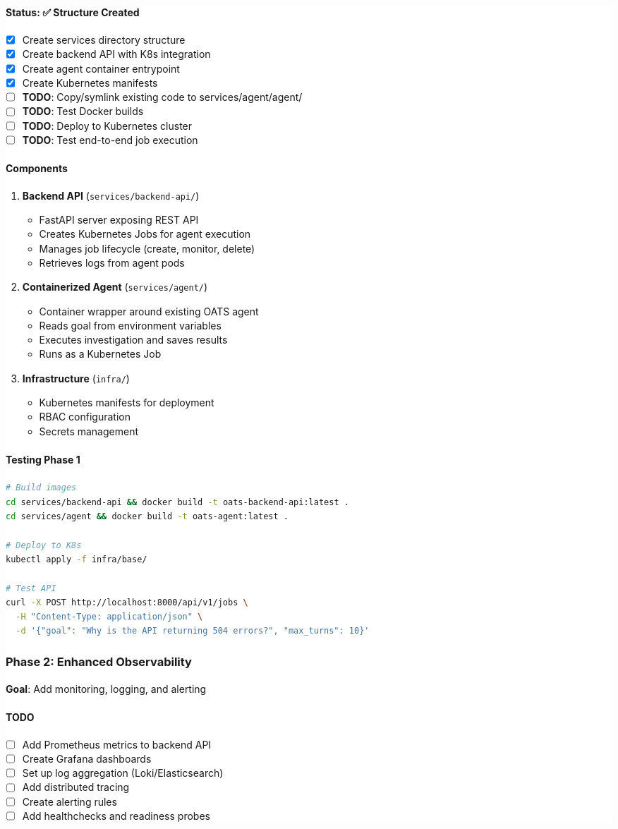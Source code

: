 #### Status: ✅ Structure Created
- [x] Create services directory structure
- [x] Create backend API with K8s integration
- [x] Create agent container entrypoint
- [x] Create Kubernetes manifests
- [ ] **TODO**: Copy/symlink existing code to services/agent/agent/
- [ ] **TODO**: Test Docker builds
- [ ] **TODO**: Deploy to Kubernetes cluster
- [ ] **TODO**: Test end-to-end job execution

#### Components
1. **Backend API** (`services/backend-api/`)
   - FastAPI server exposing REST API
   - Creates Kubernetes Jobs for agent execution
   - Manages job lifecycle (create, monitor, delete)
   - Retrieves logs from agent pods

2. **Containerized Agent** (`services/agent/`)
   - Container wrapper around existing OATS agent
   - Reads goal from environment variables
   - Executes investigation and saves results
   - Runs as a Kubernetes Job

3. **Infrastructure** (`infra/`)
   - Kubernetes manifests for deployment
   - RBAC configuration
   - Secrets management

#### Testing Phase 1
```bash
# Build images
cd services/backend-api && docker build -t oats-backend-api:latest .
cd services/agent && docker build -t oats-agent:latest .

# Deploy to K8s
kubectl apply -f infra/base/

# Test API
curl -X POST http://localhost:8000/api/v1/jobs \
  -H "Content-Type: application/json" \
  -d '{"goal": "Why is the API returning 504 errors?", "max_turns": 10}'
```

### Phase 2: Enhanced Observability
**Goal**: Add monitoring, logging, and alerting

#### TODO
- [ ] Add Prometheus metrics to backend API
- [ ] Create Grafana dashboards
- [ ] Set up log aggregation (Loki/Elasticsearch)
- [ ] Add distributed tracing
- [ ] Create alerting rules
- [ ] Add healthchecks and readiness probes
